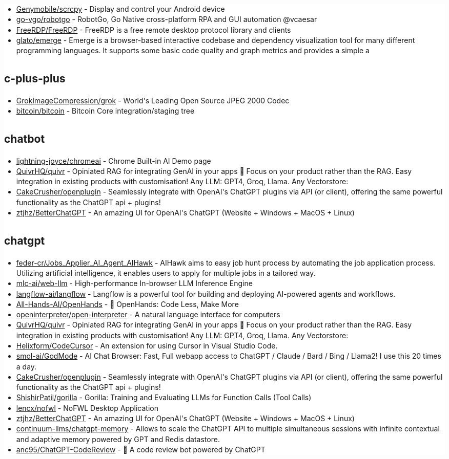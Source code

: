 - [Genymobile/scrcpy](https://github.com/Genymobile/scrcpy) - Display and control your Android device
- [go-vgo/robotgo](https://github.com/go-vgo/robotgo) - RobotGo, Go Native cross-platform RPA and GUI automation  @vcaesar
- [FreeRDP/FreeRDP](https://github.com/FreeRDP/FreeRDP) - FreeRDP is a free remote desktop protocol library and clients
- [glato/emerge](https://github.com/glato/emerge) - Emerge is a browser-based interactive codebase and dependency visualization tool for many different programming languages. It supports some basic code quality and graph metrics and provides a simple a

## c-plus-plus 

- [GrokImageCompression/grok](https://github.com/GrokImageCompression/grok) - World's Leading Open Source JPEG 2000 Codec
- [bitcoin/bitcoin](https://github.com/bitcoin/bitcoin) - Bitcoin Core integration/staging tree

## chatbot 

- [lightning-joyce/chromeai](https://github.com/lightning-joyce/chromeai) - Chrome Built-in AI Demo page
- [QuivrHQ/quivr](https://github.com/QuivrHQ/quivr) - Opiniated RAG for integrating GenAI in your apps 🧠   Focus on your product rather than the RAG. Easy integration in existing products with customisation!  Any LLM: GPT4, Groq, Llama. Any Vectorstore: 
- [CakeCrusher/openplugin](https://github.com/CakeCrusher/openplugin) - Seamlessly integrate with OpenAI's ChatGPT plugins via API (or client), offering the same powerful functionality as the ChatGPT api + plugins!
- [ztjhz/BetterChatGPT](https://github.com/ztjhz/BetterChatGPT) - An amazing UI for OpenAI's ChatGPT (Website + Windows + MacOS + Linux)

## chatgpt 

- [feder-cr/Jobs_Applier_AI_Agent_AIHawk](https://github.com/feder-cr/Jobs_Applier_AI_Agent_AIHawk) - AIHawk aims to easy job hunt process by automating the job application process. Utilizing artificial intelligence, it enables users to apply for multiple jobs in a tailored way.
- [mlc-ai/web-llm](https://github.com/mlc-ai/web-llm) - High-performance In-browser LLM Inference Engine
- [langflow-ai/langflow](https://github.com/langflow-ai/langflow) - Langflow is a powerful tool for building and deploying AI-powered agents and workflows.
- [All-Hands-AI/OpenHands](https://github.com/All-Hands-AI/OpenHands) - 🙌 OpenHands: Code Less, Make More
- [openinterpreter/open-interpreter](https://github.com/openinterpreter/open-interpreter) - A natural language interface for computers
- [QuivrHQ/quivr](https://github.com/QuivrHQ/quivr) - Opiniated RAG for integrating GenAI in your apps 🧠   Focus on your product rather than the RAG. Easy integration in existing products with customisation!  Any LLM: GPT4, Groq, Llama. Any Vectorstore: 
- [Helixform/CodeCursor](https://github.com/Helixform/CodeCursor) - An extension for using Cursor in Visual Studio Code.
- [smol-ai/GodMode](https://github.com/smol-ai/GodMode) - AI Chat Browser: Fast, Full webapp access to ChatGPT / Claude / Bard / Bing / Llama2! I use this 20 times a day.
- [CakeCrusher/openplugin](https://github.com/CakeCrusher/openplugin) - Seamlessly integrate with OpenAI's ChatGPT plugins via API (or client), offering the same powerful functionality as the ChatGPT api + plugins!
- [ShishirPatil/gorilla](https://github.com/ShishirPatil/gorilla) - Gorilla: Training and Evaluating LLMs for Function Calls (Tool Calls)
- [lencx/nofwl](https://github.com/lencx/nofwl) - NoFWL Desktop Application
- [ztjhz/BetterChatGPT](https://github.com/ztjhz/BetterChatGPT) - An amazing UI for OpenAI's ChatGPT (Website + Windows + MacOS + Linux)
- [continuum-llms/chatgpt-memory](https://github.com/continuum-llms/chatgpt-memory) - Allows to scale the ChatGPT API to multiple simultaneous sessions with infinite contextual and adaptive memory powered by GPT and Redis datastore.
- [anc95/ChatGPT-CodeReview](https://github.com/anc95/ChatGPT-CodeReview) - 🐥 A code review bot powered by ChatGPT